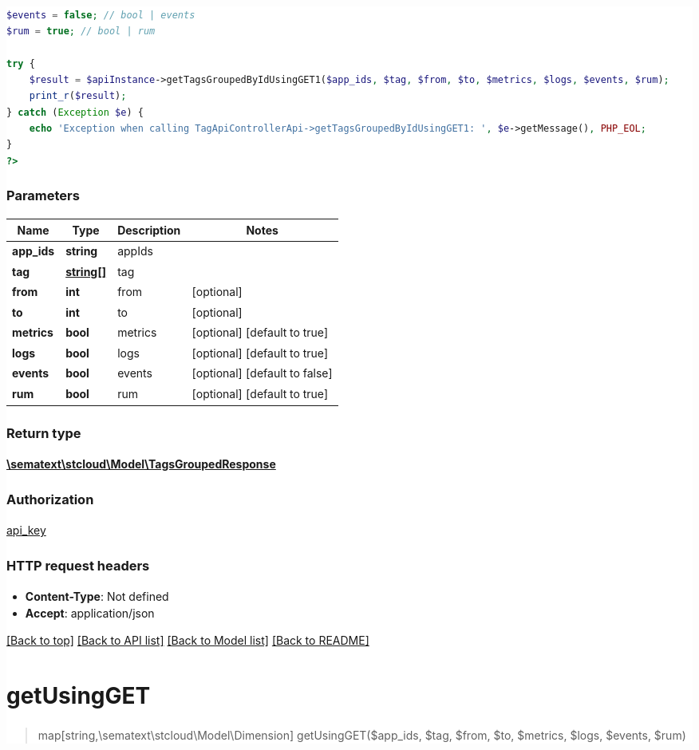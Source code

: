 ```php
$events = false; // bool | events
$rum = true; // bool | rum

try {
    $result = $apiInstance->getTagsGroupedByIdUsingGET1($app_ids, $tag, $from, $to, $metrics, $logs, $events, $rum);
    print_r($result);
} catch (Exception $e) {
    echo 'Exception when calling TagApiControllerApi->getTagsGroupedByIdUsingGET1: ', $e->getMessage(), PHP_EOL;
}
?>
```

### Parameters

| Name        | Type                               | Description | Notes                         |
| ----------- | ---------------------------------- | ----------- | ----------------------------- |
| **app_ids** | **string**                         | appIds      |
| **tag**     | [**string[]**](../Model/string.md) | tag         |
| **from**    | **int**                            | from        | [optional]                    |
| **to**      | **int**                            | to          | [optional]                    |
| **metrics** | **bool**                           | metrics     | [optional] [default to true]  |
| **logs**    | **bool**                           | logs        | [optional] [default to true]  |
| **events**  | **bool**                           | events      | [optional] [default to false] |
| **rum**     | **bool**                           | rum         | [optional] [default to true]  |

### Return type

[**\sematext\stcloud\Model\TagsGroupedResponse**](../Model/TagsGroupedResponse.md)

### Authorization

[api_key](../../README.md#api_key)

### HTTP request headers

- **Content-Type**: Not defined
- **Accept**: application/json

[[Back to top]](#) [[Back to API list]](../../README.md#documentation-for-api-endpoints) [[Back to Model list]](../../README.md#documentation-for-models) [[Back to README]](../../README.md)

# **getUsingGET**

> map[string,\sematext\stcloud\Model\Dimension] getUsingGET($app_ids, $tag, $from, $to, $metrics, $logs, $events, $rum)
